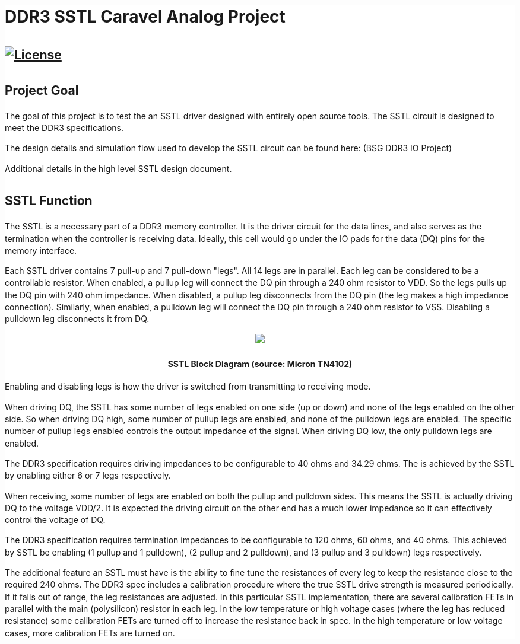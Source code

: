# DDR3 SSTL Caravel Analog Project

[![License](https://img.shields.io/badge/License-Apache%202.0-blue.svg)](https://opensource.org/licenses/Apache-2.0)
---

## Project Goal
The goal of this project is to test the an SSTL driver designed with entirely open source tools.
The SSTL circuit is designed to meet the DDR3 specifications.

The design details and simulation flow used to develop the SSTL circuit can be found here: ([BSG DDR3 IO Project](https://github.com/bespoke-silicon-group/bsg_ddr3_io))

Additional details in the high level [SSTL design document](https://docs.google.com/document/d/1wNUKeTsitHc6M3Hf8fiF9PxTNUS0z07V-TF2fHk_Cl0/).

## SSTL Function
The SSTL is a necessary part of a DDR3 memory controller. It is the driver circuit for the data lines, and also serves as the termination when the controller is receiving data.
Ideally, this cell would go under the IO pads for the data (DQ) pins for the memory interface.

Each SSTL driver contains 7 pull-up and 7 pull-down "legs". All 14 legs are in parallel. Each leg can be considered to be a controllable resistor. When enabled, a pullup leg will connect the DQ pin through a 240 ohm resistor to VDD. So the legs pulls up the DQ pin with 240 ohm impedance. When disabled, a pullup leg disconnects from the DQ pin (the leg makes a high impedance connection). 
Similarly, when enabled, a pulldown leg will connect the DQ pin through a 240 ohm resistor to VSS. Disabling a pulldown leg disconnects it from DQ.

<p align="center"> <kbd> <img src="docs/sstl_diagram_micron.png" width="600"> </kbd> </p>
 
<h4 align="center">SSTL Block Diagram (source: Micron TN4102)</h4>

Enabling and disabling legs is how the driver is switched from transmitting to receiving mode.

When driving DQ, the SSTL has some number of legs enabled on one side (up or down) and none of the legs enabled on the other side. So when driving DQ high, some number of pullup legs are enabled, and none of the pulldown legs are enabled. The specific number of pullup legs enabled controls the output impedance of the signal. When driving DQ low, the only pulldown legs are enabled. 

The DDR3 specification requires driving impedances to be configurable to 40 ohms and 34.29 ohms. The is achieved by the SSTL by enabling either 6 or 7 legs respectively.

When receiving, some number of legs are enabled on both the pullup and pulldown sides. This means the SSTL is actually driving DQ to the voltage VDD/2. It is expected the driving circuit on the other end has a much lower impedance so it can effectively control the voltage of DQ. 

The DDR3 specification requires termination impedances to be configurable to 120 ohms, 60 ohms, and 40 ohms. This achieved by SSTL be enabling (1 pullup and 1 pulldown), (2 pullup and 2 pulldown), and (3 pullup and 3 pulldown) legs respectively.

The additional feature an SSTL must have is the ability to fine tune the resistances of every leg to keep the resistance close to the required 240 ohms. The DDR3 spec includes a calibration procedure where the true SSTL drive strength is measured periodically. If it falls out of range, the leg resistances are adjusted. 
In this particular SSTL implementation, there are several calibration FETs in parallel with the main (polysilicon) resistor in each leg. In the low temperature or high voltage cases (where the leg has reduced resistance) some calibration FETs are turned off to increase the resistance back in spec. In the high temperature or low voltage cases, more calibration FETs are turned on.
